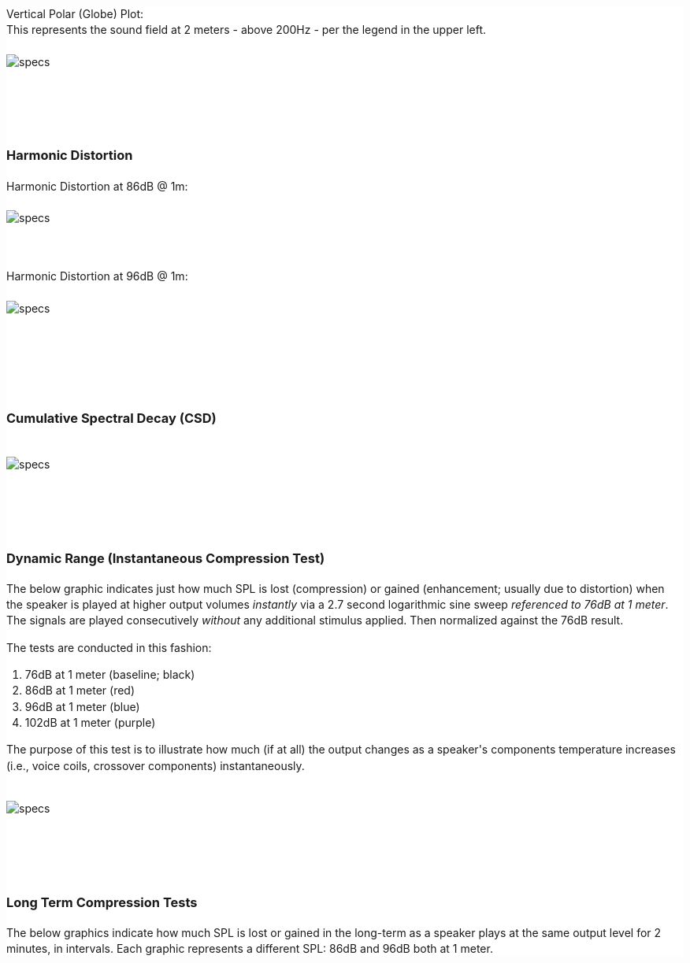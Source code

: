 Vertical Polar (Globe) Plot:<br>
This represents the sound field at 2 meters - above 200Hz - per the legend in the upper left.
<img align="left" src="https://dl.dropboxusercontent.com/s/onq7a8xi0rpl13z/Danley%20Sound%20Labs%20SH-50_360_Vertical_Polar.png?dl=0" alt="specs" width="100%" style="vertical-align:middle;margin:20px 0px"/><br clear="all" />

<br><br>

### Harmonic Distortion

Harmonic Distortion at 86dB @ 1m:
<img align="left" src="https://dl.dropboxusercontent.com/s/pimxu1psqnem1ck/Danley%20Sound%20Labs%20SH-50%20Harmonic%20Distortion%2086dB%20%40%201m.png?dl=0" alt="specs" width="100%" style="vertical-align:middle;margin:20px 0px"/><br clear="all" />
<br>

Harmonic Distortion at 96dB @ 1m:
<img align="left" src="https://dl.dropboxusercontent.com/s/vu1gn8noozdmgz5/Danley%20Sound%20Labs%20SH-50%20Harmonic%20Distortion%2096dB%20%40%201m.png?dl=0" alt="specs" width="100%" style="vertical-align:middle;margin:20px 0px"/><br clear="all" />
<br>


<br><br>

### Cumulative Spectral Decay (CSD)

<img align="left" src="https://dl.dropboxusercontent.com/s/961omnjvzxx3kn6/Cumulative%20spectral%20decay.png?dl=0" alt="specs" width="100%" style="vertical-align:middle;margin:20px 0px"/><br clear="all" />

<br><br>

### Dynamic Range (Instantaneous Compression Test)

The below graphic indicates just how much SPL is lost (compression) or gained (enhancement; usually due to distortion) when the speaker is played at higher output volumes *instantly* via a 2.7 second logarithmic sine sweep *referenced to 76dB at 1 meter*.  The signals are played consecutively *without* any additional stimulus applied.  Then normalized against the 76dB result.

The tests are conducted in this fashion:
1) 76dB at 1 meter (baseline; black)
2) 86dB at 1 meter (red)
3) 96dB at 1 meter (blue)
4) 102dB at 1 meter (purple)

The purpose of this test is to illustrate how much (if at all) the output changes as a speaker's components temperature increases (i.e., voice coils, crossover components) instantaneously.


<img align="left" src="https://dl.dropboxusercontent.com/s/48anrz2053y97tp/Danley%20Sound%20Labs%20SH-50_Compression.png?dl=0" alt="specs" width="100%" style="vertical-align:middle;margin:20px 0px"/><br clear="all" />

<br>

<br>

### Long Term Compression Tests

The below graphics indicate how much SPL is lost or gained in the long-term as a speaker plays at the same output level for 2 minutes, in intervals.  Each graphic represents a different SPL: 86dB and 96dB both at 1 meter.
